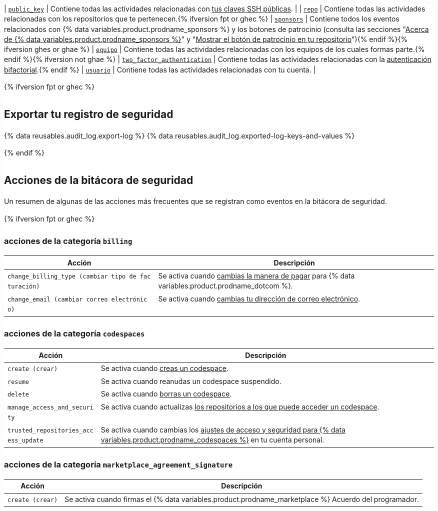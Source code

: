 | [`public_key`](#public_key-category-actions)                                           | Contiene todas las actividades relacionadas con [tus claves SSH públicas](/articles/adding-a-new-ssh-key-to-your-github-account).                                                                                                                                                                                                                                                                                                          |
| [`repo`](#repo-category-actions)                                                       | Contiene todas las actividades relacionadas con los repositorios que te pertenecen.{% ifversion fpt or ghec %}
| [`sponsors`](#sponsors-category-actions)                                               | Contiene todos los eventos relacionados con {% data variables.product.prodname_sponsors %} y los botones de patrocinio (consulta las secciones "[Acerca de {% data variables.product.prodname_sponsors %}](/sponsors/getting-started-with-github-sponsors/about-github-sponsors)" y "[Mostrar el botón de patrocinio en tu repositorio](/articles/displaying-a-sponsor-button-in-your-repository)"){% endif %}{% ifversion ghes or ghae %}
| [`equipo`](#team-category-actions)                                                     | Contiene todas las actividades relacionadas con los equipos de los cuales formas parte.{% endif %}{% ifversion not ghae %}
| [`two_factor_authentication`](#two_factor_authentication-category-actions)             | Contiene todas las actividades relacionadas con la [autenticación bifactorial](/articles/securing-your-account-with-two-factor-authentication-2fa).{% endif %}
| [`usuario`](#user-category-actions)                                                    | Contiene todas las actividades relacionadas con tu cuenta.                                                                                                                                                                                                                                                                                                                                                                                 |

{% ifversion fpt or ghec %}

## Exportar tu registro de seguridad

{% data reusables.audit_log.export-log %}
{% data reusables.audit_log.exported-log-keys-and-values %}

{% endif %}

## Acciones de la bitácora de seguridad

Un resumen de algunas de las acciones más frecuentes que se registran como eventos en la bitácora de seguridad.

{% ifversion fpt or ghec %}

### acciones de la categoría `billing`

| Acción                                              | Descripción                                                                                                                                    |
| --------------------------------------------------- | ---------------------------------------------------------------------------------------------------------------------------------------------- |
| `change_billing_type (cambiar tipo de facturación)` | Se activa cuando [cambias la manera de pagar](/articles/adding-or-editing-a-payment-method) para {% data variables.product.prodname_dotcom %}. |
| `change_email (cambiar correo electrónico)`         | Se activa cuando [cambias tu dirección de correo electrónico](/articles/changing-your-primary-email-address).                                  |

### acciones de la categoría `codespaces`

| Acción                               | Descripción                                                                                                                                                                                                                      |
| ------------------------------------ | -------------------------------------------------------------------------------------------------------------------------------------------------------------------------------------------------------------------------------- |
| `create (crear)`                     | Se activa cuando [creas un codespace](/github/developing-online-with-codespaces/creating-a-codespace).                                                                                                                           |
| `resume`                             | Se activa cuando reanudas un codespace suspendido.                                                                                                                                                                               |
| `delete`                             | Se activa cuando [borras un codespace](/github/developing-online-with-codespaces/deleting-a-codespace).                                                                                                                          |
| `manage_access_and_security`         | Se activa cuando actualizas [los repositorios a los que puede acceder un codespace](/github/developing-online-with-codespaces/managing-access-and-security-for-codespaces).                                                      |
| `trusted_repositories_access_update` | Se activa cuando cambias los [ajustes de acceso y seguridad para {% data variables.product.prodname_codespaces %}](/github/developing-online-with-codespaces/managing-access-and-security-for-codespaces) en tu cuenta personal. |

### acciones de la categoría `marketplace_agreement_signature`

| Acción           | Descripción                                                                                           |
| ---------------- | ----------------------------------------------------------------------------------------------------- |
| `create (crear)` | Se activa cuando firmas el {% data variables.product.prodname_marketplace %} Acuerdo del programador. |
